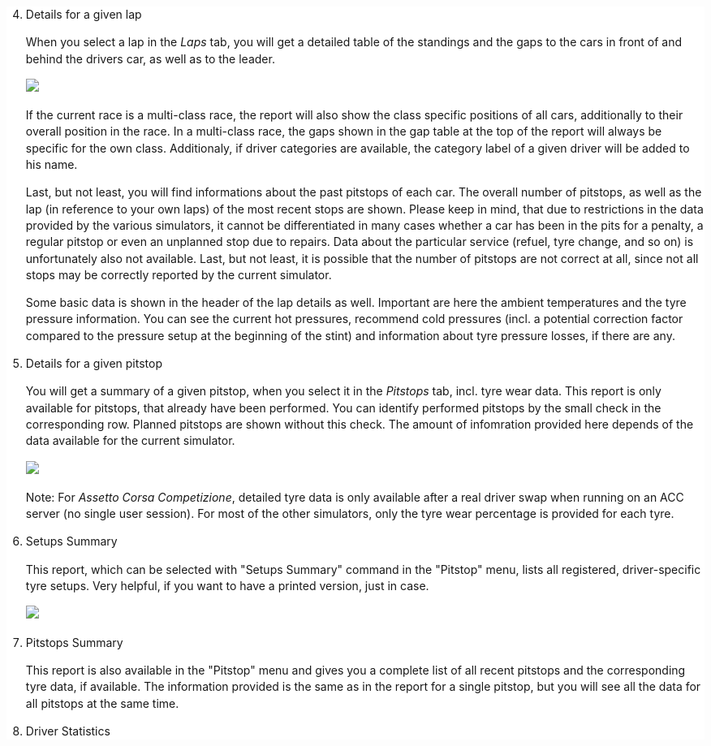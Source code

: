   4. Details for a given lap
  
     When you select a lap in the *Laps* tab, you will get a detailed table of the standings and the gaps to the cars in front of and behind the drivers car, as well as to the leader.
	 
	 ![](https://github.com/SeriousOldMan/Simulator-Controller/blob/main/Docs/Images/Race%20Center%209.JPG)
	 
	 If the current race is a multi-class race, the report will also show the class specific positions of all cars, additionally to their overall position in the race. In a multi-class race, the gaps shown in the gap table at the top of the report will always be specific for the own class. Additionaly, if driver categories are available, the category label of a given driver will be added to his name.
	 
	 Last, but not least, you will find informations about the past pitstops of each car. The overall number of pitstops, as well as the lap (in reference to your own laps) of the most recent stops are shown. Please keep in mind, that due to restrictions in the data provided by the various simulators, it cannot be differentiated in many cases whether a car has been in the pits for a penalty, a regular pitstop or even an unplanned stop due to repairs. Data about the particular service (refuel, tyre change, and so on) is unfortunately also not available. Last, but not least, it is possible that the number of pitstops are not correct at all, since not all stops may be correctly reported by the current simulator.
	 
	 Some basic data is shown in the header of the lap details as well. Important are here the ambient temperatures and the tyre pressure information. You can see the current hot pressures, recommend cold pressures (incl. a potential correction factor compared to the pressure setup at the beginning of the stint) and information about tyre pressure losses, if there are any.

  6. Details for a given pitstop
  
     You will get a summary of a given pitstop, when you select it in the *Pitstops* tab, incl. tyre wear data. This report is only available for pitstops, that already have been performed. You can identify performed pitstops by the small check in the corresponding row. Planned pitstops are shown without this check. The amount of infomration provided here depends of the data available for the current simulator.
	 
	 ![](https://github.com/SeriousOldMan/Simulator-Controller/blob/main/Docs/Images/Race%20Center%2016.JPG)
	 
	 Note: For *Assetto Corsa Competizione*, detailed tyre data is only available after a real driver swap when running on an ACC server (no single user session). For most of the other simulators, only the tyre wear percentage is provided for each tyre.
	 
  7. Setups Summary
	 
	 This report, which can be selected with "Setups Summary" command in the "Pitstop" menu, lists all registered, driver-specific tyre setups. Very helpful, if you want to have a printed version, just in case.
	 
	 ![](https://github.com/SeriousOldMan/Simulator-Controller/blob/main/Docs/Images/Race%20Center%2017.JPG)
  
  8. Pitstops Summary
  
     This report is also available in the "Pitstop" menu and gives you a complete list of all recent pitstops and the corresponding tyre data, if available. The information provided is the same as in the report for a single pitstop, but you will see all the data for all pitstops at the same time.

  9. Driver Statistics
  